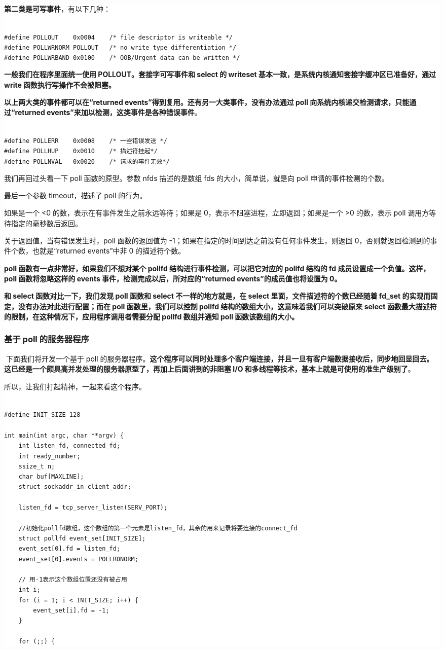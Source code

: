 **第二类是可写事件**，有以下几种：

~~~linux

#define POLLOUT    0x0004    /* file descriptor is writeable */
#define POLLWRNORM POLLOUT   /* no write type differentiation */
#define POLLWRBAND 0x0100    /* OOB/Urgent data can be written */
~~~

**一般我们在程序里面统一使用 POLLOUT。套接字可写事件和 select 的 writeset 基本一致，是系统内核通知套接字缓冲区已准备好，通过 write 函数执行写操作不会被阻塞。**

**以上两大类的事件都可以在“returned events”得到复用。还有另一大类事件，没有办法通过 poll 向系统内核递交检测请求，只能通过“returned events”来加以检测，这类事件是各种错误事件**。

~~~linux

#define POLLERR    0x0008    /* 一些错误发送 */
#define POLLHUP    0x0010    /* 描述符挂起*/
#define POLLNVAL   0x0020    /* 请求的事件无效*/
~~~

我们再回过头看一下 poll 函数的原型。参数 nfds 描述的是数组 fds 的大小，简单说，就是向 poll 申请的事件检测的个数。

最后一个参数 timeout，描述了 poll 的行为。

如果是一个 <0 的数，表示在有事件发生之前永远等待；如果是 0，表示不阻塞进程，立即返回；如果是一个 >0 的数，表示 poll 调用方等待指定的毫秒数后返回。

关于返回值，当有错误发生时，poll 函数的返回值为 -1；如果在指定的时间到达之前没有任何事件发生，则返回 0，否则就返回检测到的事件个数，也就是“returned events”中非 0 的描述符个数。 	

**poll 函数有一点非常好，如果我们不想对某个 pollfd 结构进行事件检测，可以把它对应的 pollfd 结构的 fd 成员设置成一个负值。这样，poll 函数将忽略这样的 events 事件，检测完成以后，所对应的“returned events”的成员值也将设置为 0。**

**和 select 函数对比一下，我们发现 poll 函数和 select 不一样的地方就是，在 select 里面，文件描述符的个数已经随着 fd_set 的实现而固定，没有办法对此进行配置；而在 poll 函数里，我们可以控制 pollfd 结构的数组大小，这意味着我们可以突破原来 select 函数最大描述符的限制，在这种情况下，应用程序调用者需要分配 pollfd 数组并通知 poll 函数该数组的大小。**



### 基于 poll 的服务器程序

​		下面我们将开发一个基于 poll 的服务器程序。**这个程序可以同时处理多个客户端连接，并且一旦有客户端数据接收后，同步地回显回去。这已经是一个颇具高并发处理的服务器原型了，再加上后面讲到的非阻塞 I/O 和多线程等技术，基本上就是可使用的准生产级别了**。

所以，让我们打起精神，一起来看这个程序。

~~~linux

#define INIT_SIZE 128

int main(int argc, char **argv) {
    int listen_fd, connected_fd;
    int ready_number;
    ssize_t n;
    char buf[MAXLINE];
    struct sockaddr_in client_addr;

    listen_fd = tcp_server_listen(SERV_PORT);

    //初始化pollfd数组，这个数组的第一个元素是listen_fd，其余的用来记录将要连接的connect_fd
    struct pollfd event_set[INIT_SIZE];
    event_set[0].fd = listen_fd;
    event_set[0].events = POLLRDNORM;

    // 用-1表示这个数组位置还没有被占用
    int i;
    for (i = 1; i < INIT_SIZE; i++) {
        event_set[i].fd = -1;
    }

    for (;;) {
~~~